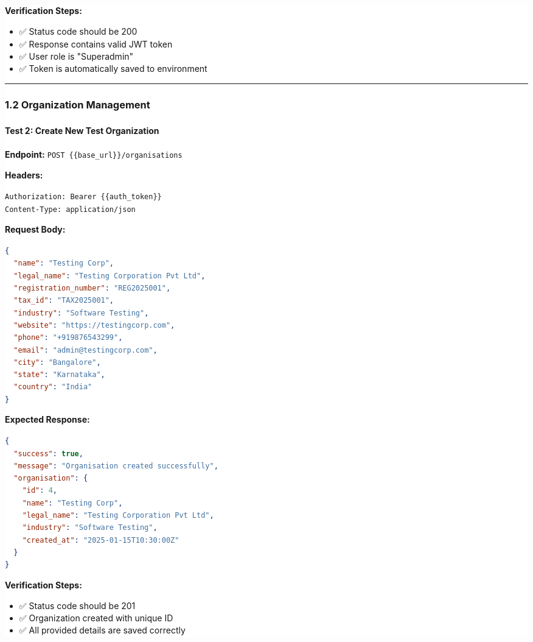 **Verification Steps:**
- ✅ Status code should be 200
- ✅ Response contains valid JWT token
- ✅ User role is "Superadmin"
- ✅ Token is automatically saved to environment

---

### 1.2 Organization Management

#### Test 2: Create New Test Organization
**Endpoint:** `POST {{base_url}}/organisations`

**Headers:**
```
Authorization: Bearer {{auth_token}}
Content-Type: application/json
```

**Request Body:**
```json
{
  "name": "Testing Corp",
  "legal_name": "Testing Corporation Pvt Ltd",
  "registration_number": "REG2025001",
  "tax_id": "TAX2025001",
  "industry": "Software Testing",
  "website": "https://testingcorp.com",
  "phone": "+919876543299",
  "email": "admin@testingcorp.com",
  "city": "Bangalore",
  "state": "Karnataka",
  "country": "India"
}
```

**Expected Response:**
```json
{
  "success": true,
  "message": "Organisation created successfully",
  "organisation": {
    "id": 4,
    "name": "Testing Corp",
    "legal_name": "Testing Corporation Pvt Ltd",
    "industry": "Software Testing",
    "created_at": "2025-01-15T10:30:00Z"
  }
}
```

**Verification Steps:**
- ✅ Status code should be 201
- ✅ Organization created with unique ID
- ✅ All provided details are saved correctly

